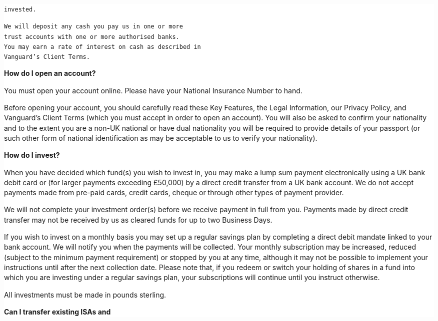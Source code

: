 ```
invested.
```
```
We will deposit any cash you pay us in one or more
trust accounts with one or more authorised banks.
You may earn a rate of interest on cash as described in
Vanguard’s Client Terms.
```

**How do I open an account?**

You must open your account online. Please have your
National Insurance Number to hand.

Before opening your account, you should carefully read
these Key Features, the Legal Information, our Privacy
Policy, and Vanguard’s Client Terms (which you must
accept in order to open an account). You will also be
asked to confirm your nationality and to the extent
you are a non-UK national or have dual nationality you
will be required to provide details of your passport (or
such other form of national identification as may be
acceptable to us to verify your nationality).

**How do I invest?**

When you have decided which fund(s) you wish to invest
in, you may make a lump sum payment electronically
using a UK bank debit card or (for larger payments
exceeding £50,000) by a direct credit transfer from a
UK bank account. We do not accept payments made
from pre-paid cards, credit cards, cheque or through
other types of payment provider.

We will not complete your investment order(s) before
we receive payment in full from you. Payments made
by direct credit transfer may not be received by us as
cleared funds for up to two Business Days.

If you wish to invest on a monthly basis you may set
up a regular savings plan by completing a direct debit
mandate linked to your bank account. We will notify
you when the payments will be collected. Your monthly
subscription may be increased, reduced (subject to the
minimum payment requirement) or stopped by you at
any time, although it may not be possible to implement
your instructions until after the next collection date.
Please note that, if you redeem or switch your holding
of shares in a fund into which you are investing under
a regular savings plan, your subscriptions will continue
until you instruct otherwise.

All investments must be made in pounds sterling.

**Can I transfer existing ISAs and**
